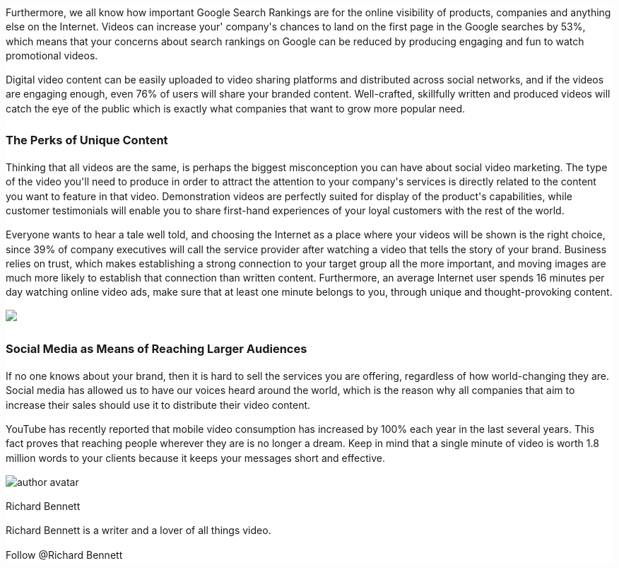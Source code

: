 Furthermore, we all know how important Google Search Rankings are for the online visibility of products, companies and anything else on the Internet. Videos can increase your' company's chances to land on the first page in the Google searches by 53%, which means that your concerns about search rankings on Google can be reduced by producing engaging and fun to watch promotional videos.

Digital video content can be easily uploaded to video sharing platforms and distributed across social networks, and if the videos are engaging enough, even 76% of users will share your branded content. Well-crafted, skillfully written and produced videos will catch the eye of the public which is exactly what companies that want to grow more popular need.

### The Perks of Unique Content

Thinking that all videos are the same, is perhaps the biggest misconception you can have about social video marketing. The type of the video you'll need to produce in order to attract the attention to your company's services is directly related to the content you want to feature in that video. Demonstration videos are perfectly suited for display of the product's capabilities, while customer testimonials will enable you to share first-hand experiences of your loyal customers with the rest of the world.

Everyone wants to hear a tale well told, and choosing the Internet as a place where your videos will be shown is the right choice, since 39% of company executives will call the service provider after watching a video that tells the story of your brand. Business relies on trust, which makes establishing a strong connection to your target group all the more important, and moving images are much more likely to establish that connection than written content. Furthermore, an average Internet user spends 16 minutes per day watching online video ads, make sure that at least one minute belongs to you, through unique and thought-provoking content.


<a href="https://store.absolute.com/order/checkout.php?PRODS=4601998&QTY=1&AFFILIATE=108875&CART=1"><img src="https://secure.avangate.com/images/merchant/ef70e26a0b5da778eda3f48014d087cd/728x90_larger-shield.jpg" border="0"></a>

### Social Media as Means of Reaching Larger Audiences

If no one knows about your brand, then it is hard to sell the services you are offering, regardless of how world-changing they are. Social media has allowed us to have our voices heard around the world, which is the reason why all companies that aim to increase their sales should use it to distribute their video content.

YouTube has recently reported that mobile video consumption has increased by 100% each year in the last several years. This fact proves that reaching people wherever they are is no longer a dream. Keep in mind that a single minute of video is worth 1.8 million words to your clients because it keeps your messages short and effective.

![author avatar](https://images.wondershare.com/filmora/article-images/richard-bennett.jpg)

Richard Bennett

Richard Bennett is a writer and a lover of all things video.

Follow @Richard Bennett

<ins class="adsbygoogle"
     style="display:block"
     data-ad-format="autorelaxed"
     data-ad-client="ca-pub-7571918770474297"
     data-ad-slot="1223367746"></ins>
